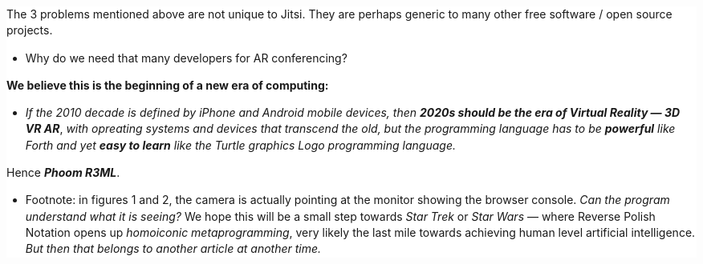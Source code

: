 The 3 problems mentioned above are not unique to Jitsi. They are perhaps generic to many other free software / open source projects.

- Why do we need that many developers for AR conferencing?

__We believe this is the beginning of a new era of computing:__

- _If the 2010 decade is defined by iPhone and Android mobile devices, then_ ___2020s should be the era of Virtual Reality &mdash; 3D VR AR___, _with opreating systems and devices that transcend the old, but the programming language has to be_ ___powerful___ _like Forth and yet_ ___easy to learn___ _like the Turtle graphics Logo programming language._

Hence ___Phoom R3ML___.

- Footnote: in figures 1 and 2, the camera is actually pointing at the monitor showing the browser console. _Can the program understand what it is seeing?_ We hope this will be a small step towards _Star Trek_ or _Star Wars_ &mdash; where Reverse Polish Notation opens up _homoiconic metaprogramming_, very likely the last mile towards achieving human level artificial intelligence. _But then that belongs to another article at another time._
